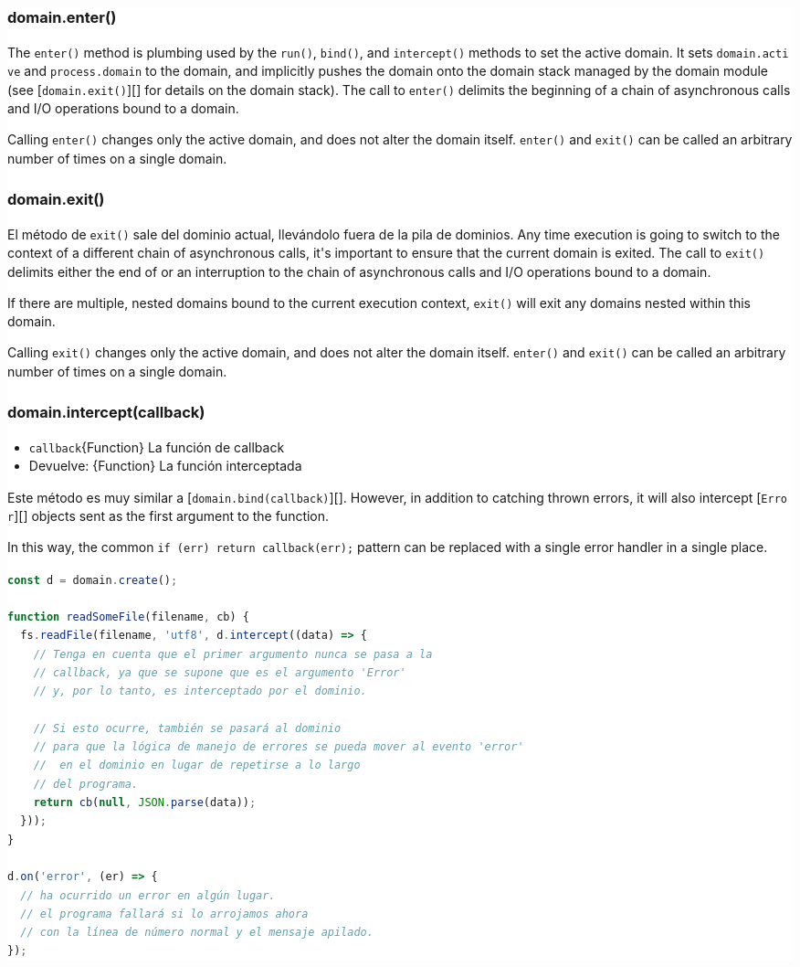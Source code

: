 ### domain.enter()

The `enter()` method is plumbing used by the `run()`, `bind()`, and `intercept()` methods to set the active domain. It sets `domain.active` and `process.domain` to the domain, and implicitly pushes the domain onto the domain stack managed by the domain module (see [`domain.exit()`][] for details on the domain stack). The call to `enter()` delimits the beginning of a chain of asynchronous calls and I/O operations bound to a domain.

Calling `enter()` changes only the active domain, and does not alter the domain itself. `enter()` and `exit()` can be called an arbitrary number of times on a single domain.

### domain.exit()

El método de `exit()` sale del dominio actual, llevándolo fuera de la pila de dominios. Any time execution is going to switch to the context of a different chain of asynchronous calls, it's important to ensure that the current domain is exited. The call to `exit()` delimits either the end of or an interruption to the chain of asynchronous calls and I/O operations bound to a domain.

If there are multiple, nested domains bound to the current execution context, `exit()` will exit any domains nested within this domain.

Calling `exit()` changes only the active domain, and does not alter the domain itself. `enter()` and `exit()` can be called an arbitrary number of times on a single domain.

### domain.intercept(callback)

* `callback`{Function} La función de callback
* Devuelve: {Function} La función interceptada

Este método es muy similar a [`domain.bind(callback)`][]. However, in addition to catching thrown errors, it will also intercept [`Error`][] objects sent as the first argument to the function.

In this way, the common `if (err) return callback(err);` pattern can be replaced with a single error handler in a single place.

```js
const d = domain.create();

function readSomeFile(filename, cb) {
  fs.readFile(filename, 'utf8', d.intercept((data) => {
    // Tenga en cuenta que el primer argumento nunca se pasa a la
    // callback, ya que se supone que es el argumento 'Error'
    // y, por lo tanto, es interceptado por el dominio.

    // Si esto ocurre, también se pasará al dominio
    // para que la lógica de manejo de errores se pueda mover al evento 'error'
    //  en el dominio en lugar de repetirse a lo largo
    // del programa.
    return cb(null, JSON.parse(data));
  }));
}

d.on('error', (er) => {
  // ha ocurrido un error en algún lugar.
  // el programa fallará si lo arrojamos ahora
  // con la línea de número normal y el mensaje apilado.
});
```
